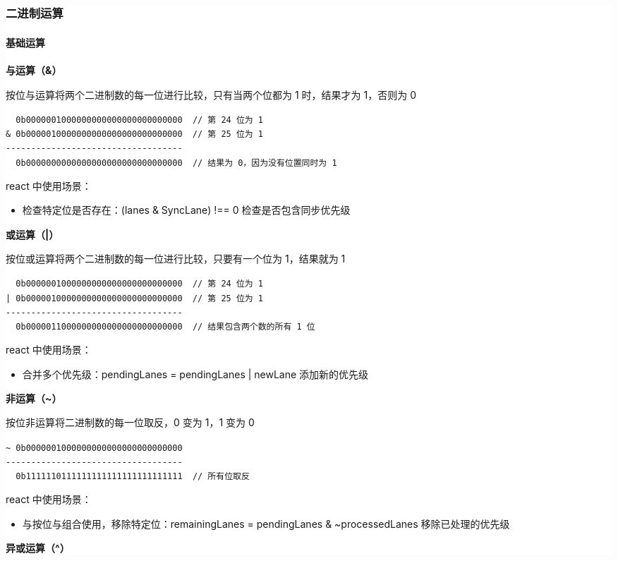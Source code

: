 ###  二进制运算



#### 基础运算



**与运算（&）**

按位与运算将两个二进制数的每一位进行比较，只有当两个位都为 1 时，结果才为 1，否则为 0

```text
  0b0000001000000000000000000000000  // 第 24 位为 1
& 0b0000010000000000000000000000000  // 第 25 位为 1
-----------------------------------
  0b0000000000000000000000000000000  // 结果为 0，因为没有位置同时为 1
```



react 中使用场景：

- 检查特定位是否存在：(lanes & SyncLane) !== 0 检查是否包含同步优先级



**或运算（|）**

按位或运算将两个二进制数的每一位进行比较，只要有一个位为 1，结果就为 1

```text
  0b0000001000000000000000000000000  // 第 24 位为 1
| 0b0000010000000000000000000000000  // 第 25 位为 1
-----------------------------------
  0b0000011000000000000000000000000  // 结果包含两个数的所有 1 位
```



react 中使用场景：

- 合并多个优先级：pendingLanes = pendingLanes | newLane 添加新的优先级



**非运算（~）**

按位非运算将二进制数的每一位取反，0 变为 1，1 变为 0

```text
~ 0b0000001000000000000000000000000
-----------------------------------
  0b1111110111111111111111111111111  // 所有位取反
```



react 中使用场景：

- 与按位与组合使用，移除特定位：remainingLanes = pendingLanes & ~processedLanes 移除已处理的优先级



**异或运算（^）**
